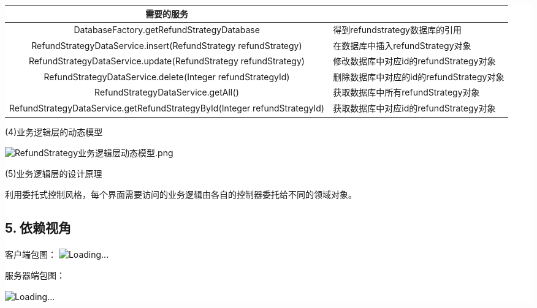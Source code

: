 |                          需要的服务                          |                                          |
| :----------------------------------------------------------: | ---------------------------------------- |
|          DatabaseFactory.getRefundStrategyDatabase           | 得到refundstrategy数据库的引用           |
| RefundStrategyDataService.insert(RefundStrategy refundStrategy) | 在数据库中插入refundStrategy对象         |
| RefundStrategyDataService.update(RefundStrategy refundStrategy) | 修改数据库中对应id的refundStrategy对象   |
|  RefundStrategyDataService.delete(Integer refundStrategyId)  | 删除数据库中对应的id的refundStrategy对象 |
|              RefundStrategyDataService.getAll()              | 获取数据库中所有refundStrategy对象       |
| RefundStrategyDataService.getRefundStrategyById(Integer refundStrategyId) | 获取数据库中对应id的refundStrategy对象   |

(4)业务逻辑层的动态模型

![RefundStrategy业务逻辑层动态模型.png](https://i.loli.net/2019/06/21/5d0badee5f98248028.png)

(5)业务逻辑层的设计原理

利用委托式控制风格，每个界面需要访问的业务逻辑由各自的控制器委托给不同的领域对象。

## 5. 依赖视角

客户端包图：
![Loading...](https://image-of-hsl.oss-cn-shenzhen.aliyuncs.com/pkgDiagram.jpg)

服务器端包图：

![Loading...](https://image-of-hsl.oss-cn-shenzhen.aliyuncs.com/pkgDiagram2.jpg)